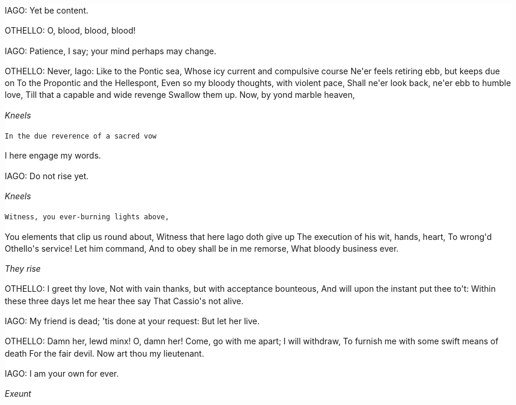 
IAGO:  Yet be content.
  

OTHELLO:  O, blood, blood, blood!
  

IAGO:  Patience, I say; your mind perhaps may change.
  

OTHELLO:  Never, Iago: Like to the Pontic sea,
 Whose icy current and compulsive course
 Ne'er feels retiring ebb, but keeps due on
 To the Propontic and the Hellespont,
 Even so my bloody thoughts, with violent pace,
 Shall ne'er look back, ne'er ebb to humble love,
 Till that a capable and wide revenge
 Swallow them up. Now, by yond marble heaven,
   

*Kneels*

    In the due reverence of a sacred vow
 I here engage my words.
   

IAGO:  Do not rise yet.
  

*Kneels*

    Witness, you ever-burning lights above,
 You elements that clip us round about,
 Witness that here Iago doth give up
 The execution of his wit, hands, heart,
 To wrong'd Othello's service! Let him command,
 And to obey shall be in me remorse,
 What bloody business ever.
   

*They rise*   

OTHELLO:  I greet thy love,
 Not with vain thanks, but with acceptance bounteous,
 And will upon the instant put thee to't:
 Within these three days let me hear thee say
 That Cassio's not alive.
   

IAGO:  My friend is dead; 'tis done at your request:
 But let her live.
   

OTHELLO:  Damn her, lewd minx! O, damn her!
 Come, go with me apart; I will withdraw,
 To furnish me with some swift means of death
 For the fair devil. Now art thou my lieutenant.
   

IAGO:  I am your own for ever.
  

*Exeunt*    
